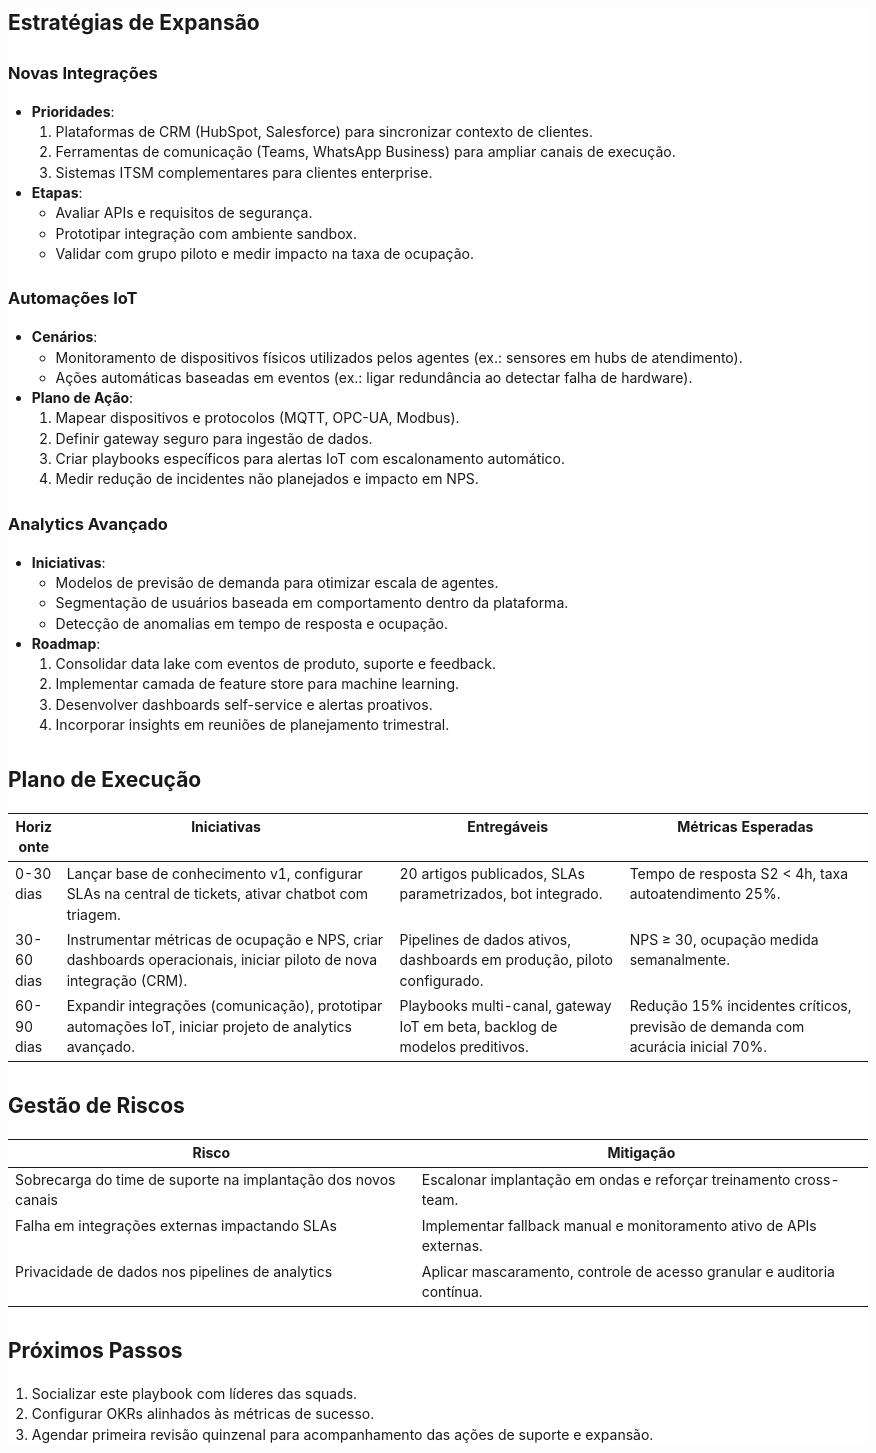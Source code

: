 ## Estratégias de Expansão

### Novas Integrações

- **Prioridades**:
  1. Plataformas de CRM (HubSpot, Salesforce) para sincronizar contexto de clientes.
  2. Ferramentas de comunicação (Teams, WhatsApp Business) para ampliar canais de execução.
  3. Sistemas ITSM complementares para clientes enterprise.
- **Etapas**:
  - Avaliar APIs e requisitos de segurança.
  - Prototipar integração com ambiente sandbox.
  - Validar com grupo piloto e medir impacto na taxa de ocupação.

### Automações IoT

- **Cenários**:
  - Monitoramento de dispositivos físicos utilizados pelos agentes (ex.: sensores em hubs de atendimento).
  - Ações automáticas baseadas em eventos (ex.: ligar redundância ao detectar falha de hardware).
- **Plano de Ação**:
  1. Mapear dispositivos e protocolos (MQTT, OPC-UA, Modbus).
  2. Definir gateway seguro para ingestão de dados.
  3. Criar playbooks específicos para alertas IoT com escalonamento automático.
  4. Medir redução de incidentes não planejados e impacto em NPS.

### Analytics Avançado

- **Iniciativas**:
  - Modelos de previsão de demanda para otimizar escala de agentes.
  - Segmentação de usuários baseada em comportamento dentro da plataforma.
  - Detecção de anomalias em tempo de resposta e ocupação.
- **Roadmap**:
  1. Consolidar data lake com eventos de produto, suporte e feedback.
  2. Implementar camada de feature store para machine learning.
  3. Desenvolver dashboards self-service e alertas proativos.
  4. Incorporar insights em reuniões de planejamento trimestral.

## Plano de Execução

| Horizonte | Iniciativas | Entregáveis | Métricas Esperadas |
|-----------|-------------|-------------|--------------------|
| 0-30 dias | Lançar base de conhecimento v1, configurar SLAs na central de tickets, ativar chatbot com triagem. | 20 artigos publicados, SLAs parametrizados, bot integrado. | Tempo de resposta S2 < 4h, taxa autoatendimento 25%. |
| 30-60 dias | Instrumentar métricas de ocupação e NPS, criar dashboards operacionais, iniciar piloto de nova integração (CRM). | Pipelines de dados ativos, dashboards em produção, piloto configurado. | NPS ≥ 30, ocupação medida semanalmente. |
| 60-90 dias | Expandir integrações (comunicação), prototipar automações IoT, iniciar projeto de analytics avançado. | Playbooks multi-canal, gateway IoT em beta, backlog de modelos preditivos. | Redução 15% incidentes críticos, previsão de demanda com acurácia inicial 70%. |

## Gestão de Riscos

| Risco | Mitigação |
|-------|-----------|
| Sobrecarga do time de suporte na implantação dos novos canais | Escalonar implantação em ondas e reforçar treinamento cross-team. |
| Falha em integrações externas impactando SLAs | Implementar fallback manual e monitoramento ativo de APIs externas. |
| Privacidade de dados nos pipelines de analytics | Aplicar mascaramento, controle de acesso granular e auditoria contínua. |

## Próximos Passos

1. Socializar este playbook com líderes das squads.
2. Configurar OKRs alinhados às métricas de sucesso.
3. Agendar primeira revisão quinzenal para acompanhamento das ações de suporte e expansão.
